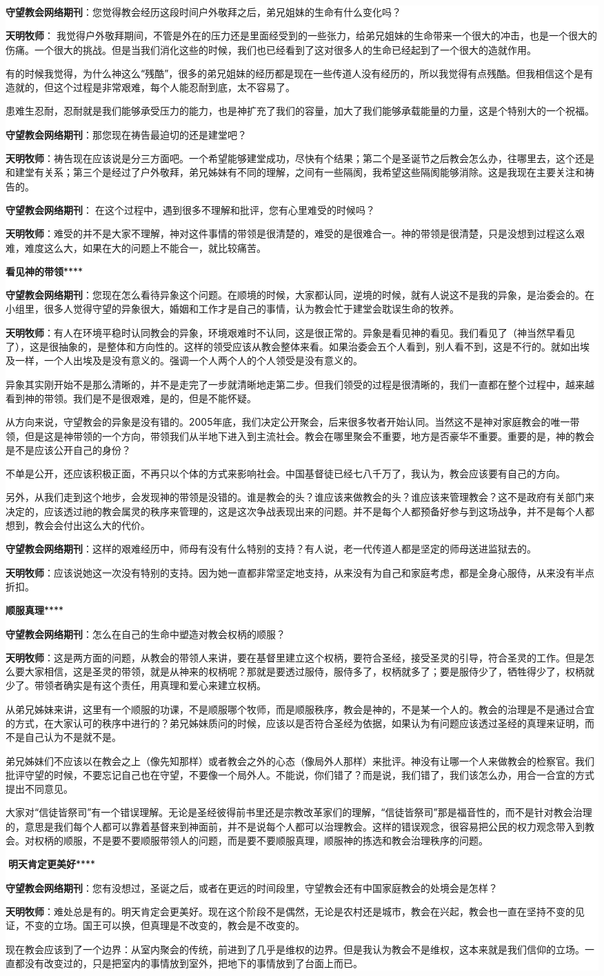 **守望教会网络期刊**：您觉得教会经历这段时间户外敬拜之后，弟兄姐妹的生命有什么变化吗？

**天明牧师**： 我觉得户外敬拜期间，不管是外在的压力还是里面经受到的一些张力，给弟兄姐妹的生命带来一个很大的冲击，也是一个很大的伤痛。一个很大的挑战。但是当我们消化这些的时候，我们也已经看到了这对很多人的生命已经起到了一个很大的造就作用。

有的时候我觉得，为什么神这么“残酷”，很多的弟兄姐妹的经历都是现在一些传道人没有经历的，所以我觉得有点残酷。但我相信这个是有造就的，但这个过程是非常艰难，每个人能忍耐到底，太不容易了。

患难生忍耐，忍耐就是我们能够承受压力的能力，也是神扩充了我们的容量，加大了我们能够承载能量的力量，这是个特别大的一个祝福。

**守望教会网络期刊**：那您现在祷告最迫切的还是建堂吧？

**天明牧师**：祷告现在应该说是分三方面吧。一个希望能够建堂成功，尽快有个结果；第二个是圣诞节之后教会怎么办，往哪里去，这个还是和建堂有关系；第三个是经过了户外敬拜，弟兄姊妹有不同的理解，之间有一些隔阂，我希望这些隔阂能够消除。这是我现在主要关注和祷告的。

**守望教会网络期刊**： 在这个过程中，遇到很多不理解和批评，您有心里难受的时候吗？

**天明牧师**：难受的并不是大家不理解，神对这件事情的带领是很清楚的，难受的是很难合一。神的带领是很清楚，只是没想到过程这么艰难，难度这么大，如果在大的问题上不能合一，就比较痛苦。

**看见神的带领******

**守望教会网络期刊**：您现在怎么看待异象这个问题。在顺境的时候，大家都认同，逆境的时候，就有人说这不是我的异象，是治委会的。在小组里，很多人觉得守望的异象很大，婚姻和工作才是自己的事情，认为教会忙于建堂会耽误生命的牧养。

**天明牧师**：有人在环境平稳时认同教会的异象，环境艰难时不认同，这是很正常的。异象是看见神的看见。我们看见了（神当然早看见了），这是很抽象的，是整体和方向性的。这样的领受应该从教会整体来看。如果治委会五个人看到，别人看不到，这是不行的。就如出埃及一样，一个人出埃及是没有意义的。强调一个人两个人的个人领受是没有意义的。

异象其实刚开始不是那么清晰的，并不是走完了一步就清晰地走第二步。但我们领受的过程是很清晰的，我们一直都在整个过程中，越来越看到神的带领。我们是不是很艰难，是的，但是不能怀疑。

从方向来说，守望教会的异象是没有错的。2005年底，我们决定公开聚会，后来很多牧者开始认同。当然这不是神对家庭教会的唯一带领，但是这是神带领的一个方向，带领我们从半地下进入到主流社会。教会在哪里聚会不重要，地方是否豪华不重要。重要的是，神的教会是不是应该公开自己的身份？

不单是公开，还应该积极正面，不再只以个体的方式来影响社会。中国基督徒已经七八千万了，我认为，教会应该要有自己的方向。

另外，从我们走到这个地步，会发现神的带领是没错的。谁是教会的头？谁应该来做教会的头？谁应该来管理教会？这不是政府有关部门来决定的，应该透过祂的教会属灵的秩序来管理的，这是这次争战表现出来的问题。并不是每个人都预备好参与到这场战争，并不是每个人都想到，教会会付出这么大的代价。

**守望教会网络期刊**：这样的艰难经历中，师母有没有什么特别的支持？有人说，老一代传道人都是坚定的师母送进监狱去的。

**天明牧师**：应该说她这一次没有特别的支持。因为她一直都非常坚定地支持，从来没有为自己和家庭考虑，都是全身心服侍，从来没有半点折扣。

**顺服真理******

**守望教会网络期刊**：怎么在自己的生命中塑造对教会权柄的顺服？

**天明牧师**：这是两方面的问题，从教会的带领人来讲，要在基督里建立这个权柄，要符合圣经，接受圣灵的引导，符合圣灵的工作。但是怎么要大家相信，这是圣灵的带领，就是从神来的权柄呢？那就是要透过服侍，服侍多了，权柄就多了；要是服侍少了，牺牲得少了，权柄就少了。带领者确实是有这个责任，用真理和爱心来建立权柄。

从弟兄姊妹来讲，这里有一个顺服的功课，不是顺服哪个牧师，而是顺服秩序，教会是神的，不是某一个人的。教会的治理是不是通过合宜的方式，在大家认可的秩序中进行的？弟兄姊妹质问的时候，应该以是否符合圣经为依据，如果认为有问题应该透过圣经的真理来证明，而不是自己认为不是就不是。

弟兄姊妹们不应该以在教会之上（像先知那样）或者教会之外的心态（像局外人那样）来批评。神没有让哪一个人来做教会的检察官。我们批评守望的时候，不要忘记自己也在守望，不要像一个局外人。不能说，你们错了？而是说，我们错了，我们该怎么办，用合一合宜的方式提出不同意见。

大家对“信徒皆祭司”有一个错误理解。无论是圣经彼得前书里还是宗教改革家们的理解，“信徒皆祭司”那是福音性的，而不是针对教会治理的，意思是我们每个人都可以靠着基督来到神面前，并不是说每个人都可以治理教会。这样的错误观念，很容易把公民的权力观念带入到教会。对权柄的顺服，不是要不要顺服带领人的问题，而是要不要顺服真理，顺服神的拣选和教会治理秩序的问题。

 **明天肯定更美好******

**守望教会网络期刊**：您有没想过，圣诞之后，或者在更远的时间段里，守望教会还有中国家庭教会的处境会是怎样？

**天明牧师**：难处总是有的。明天肯定会更美好。现在这个阶段不是偶然，无论是农村还是城市，教会在兴起，教会也一直在坚持不变的见证，不变的立场。国王可以换，但真理是不改变的，教会是不改变的。

现在教会应该到了一个边界：从室内聚会的传统，前进到了几乎是维权的边界。但是我认为教会不是维权，这本来就是我们信仰的立场。一直都没有改变过的，只是把室内的事情放到室外，把地下的事情放到了台面上而已。
